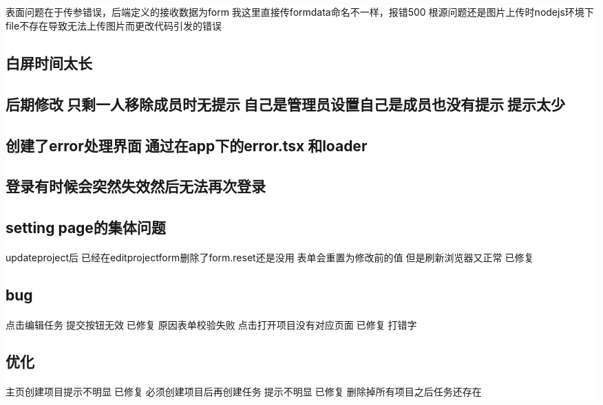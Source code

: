 表面问题在于传参错误，后端定义的接收数据为form 我这里直接传formdata命名不一样，报错500 根源问题还是图片上传时nodejs环境下file不存在导致无法上传图片而更改代码引发的错误

## 白屏时间太长

## 后期修改 只剩一人移除成员时无提示 自己是管理员设置自己是成员也没有提示 提示太少

## 创建了error处理界面 通过在app下的error.tsx 和loader

## 登录有时候会突然失效然后无法再次登录

## setting page的集体问题
updateproject后 已经在editprojectform删除了form.reset还是没用 表单会重置为修改前的值 但是刷新浏览器又正常 已修复

## bug
点击编辑任务 提交按钮无效 已修复 原因表单校验失败
点击打开项目没有对应页面    已修复 打错字

## 优化 
主页创建项目提示不明显 已修复
必须创建项目后再创建任务 提示不明显 已修复
删除掉所有项目之后任务还存在
